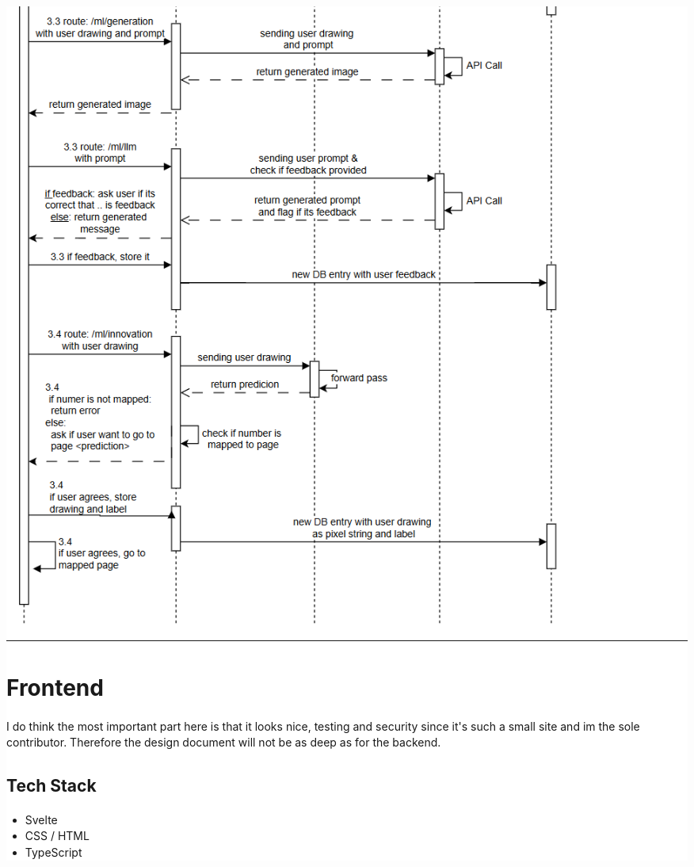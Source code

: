 ![flowchart 2](images/flow_chart_2.PNG)

---

# Frontend
I do think the most important part here is that it looks nice, testing and security since it's such a small site and im the sole contributor. Therefore the design document will not be as deep as for the backend.
## Tech Stack
- Svelte
- CSS / HTML
- TypeScript
